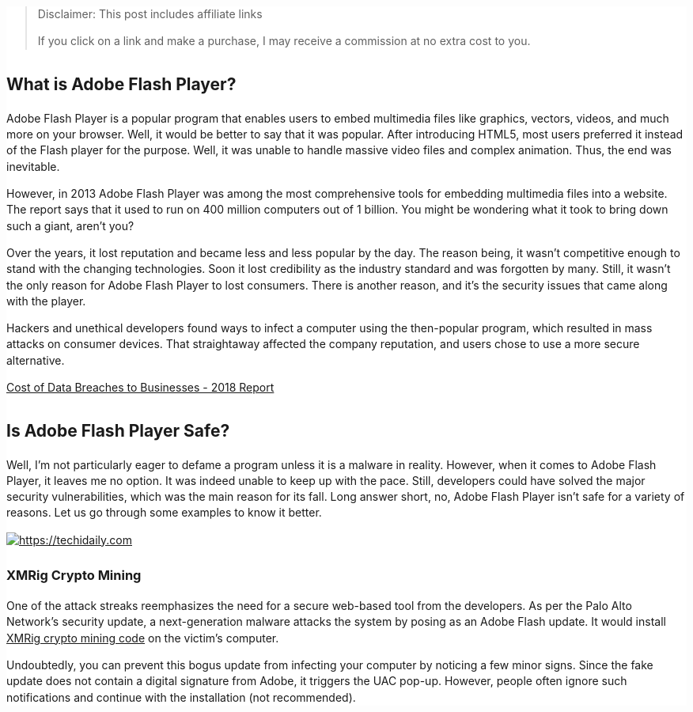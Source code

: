 >  Disclaimer: This post includes affiliate links
>
>  If you click on a link and make a purchase, I may receive a commission at no extra cost to you.
>

## What is Adobe Flash Player?

Adobe Flash Player is a popular program that enables users to embed multimedia files like graphics, vectors, videos, and much more on your browser. Well, it would be better to say that it was popular. After introducing HTML5, most users preferred it instead of the Flash player for the purpose. Well, it was unable to handle massive video files and complex animation. Thus, the end was inevitable.

However, in 2013 Adobe Flash Player was among the most comprehensive tools for embedding multimedia files into a website. The report says that it used to run on 400 million computers out of 1 billion. You might be wondering what it took to bring down such a giant, aren’t you?

Over the years, it lost reputation and became less and less popular by the day. The reason being, it wasn’t competitive enough to stand with the changing technologies. Soon it lost credibility as the industry standard and was forgotten by many. Still, it wasn’t the only reason for Adobe Flash Player to lost consumers. There is another reason, and it’s the security issues that came along with the player.

Hackers and unethical developers found ways to infect a computer using the then-popular program, which resulted in mass attacks on consumer devices. That straightaway affected the company reputation, and users chose to use a more secure alternative.

[Cost of Data Breaches to Businesses - 2018 Report](https://tools.techidaily.com/malwarefox/products/)

## Is Adobe Flash Player Safe?

Well, I’m not particularly eager to defame a program unless it is a malware in reality. However, when it comes to Adobe Flash Player, it leaves me no option. It was indeed unable to keep up with the pace. Still, developers could have solved the major security vulnerabilities, which was the main reason for its fall. Long answer short, no, Adobe Flash Player isn’t safe for a variety of reasons. Let us go through some examples to know it better.


<a href="https://aligracehair.sjv.io/c/5597632/2135405/19272" target="_top" id="2135405">
  <img src="//a.impactradius-go.com/display-ad/19272-2135405" border="0" alt="https://techidaily.com" width="728" height="90"/>
</a>
<img height="0" width="0" src="https://aligracehair.sjv.io/i/5597632/2135405/19272" style="position:absolute;visibility:hidden;" border="0" />


### XMRig Crypto Mining

One of the attack streaks reemphasizes the need for a secure web-based tool from the developers. As per the Palo Alto Network’s security update, a next-generation malware attacks the system by posing as an Adobe Flash update. It would install [XMRig crypto mining code](https://www.computerweekly.com/news/252450443/Crypto-mining-malware-poses-as-Flash-updates) on the victim’s computer.

Undoubtedly, you can prevent this bogus update from infecting your computer by noticing a few minor signs. Since the fake update does not contain a digital signature from Adobe, it triggers the UAC pop-up. However, people often ignore such notifications and continue with the installation (not recommended). 
